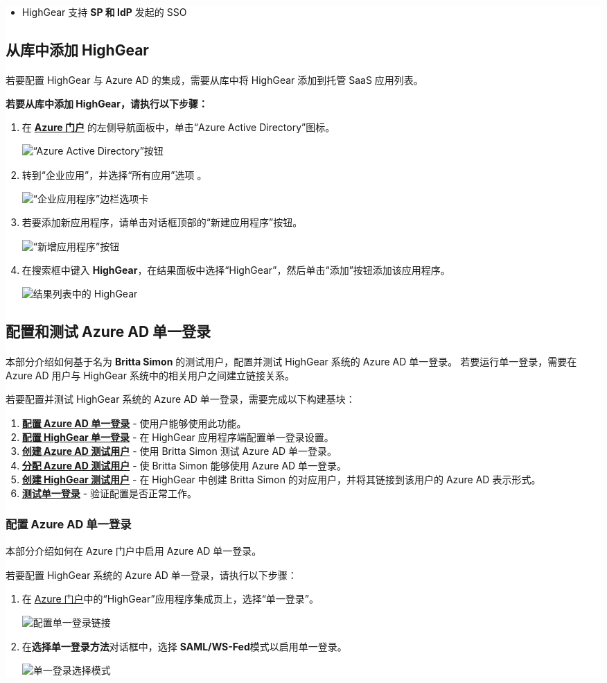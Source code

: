 * HighGear 支持 **SP 和 IdP** 发起的 SSO

## <a name="adding-highgear-from-the-gallery"></a>从库中添加 HighGear

若要配置 HighGear 与 Azure AD 的集成，需要从库中将 HighGear 添加到托管 SaaS 应用列表。

**若要从库中添加 HighGear，请执行以下步骤：**

1. 在 **[Azure 门户](https://portal.azure.com)** 的左侧导航面板中，单击“Azure Active Directory”图标。 

    ![“Azure Active Directory”按钮](common/select-azuread.png)

2. 转到“企业应用”，并选择“所有应用”选项   。

    ![“企业应用程序”边栏选项卡](common/enterprise-applications.png)

3. 若要添加新应用程序，请单击对话框顶部的“新建应用程序”按钮。 

    ![“新增应用程序”按钮](common/add-new-app.png)

4. 在搜索框中键入 **HighGear**，在结果面板中选择“HighGear”，然后单击“添加”按钮添加该应用程序。  

     ![结果列表中的 HighGear](common/search-new-app.png)

## <a name="configure-and-test-azure-ad-single-sign-on"></a>配置和测试 Azure AD 单一登录

本部分介绍如何基于名为 **Britta Simon** 的测试用户，配置并测试 HighGear 系统的 Azure AD 单一登录。
若要运行单一登录，需要在 Azure AD 用户与 HighGear 系统中的相关用户之间建立链接关系。

若要配置并测试 HighGear 系统的 Azure AD 单一登录，需要完成以下构建基块：

1. **[配置 Azure AD 单一登录](#configure-azure-ad-single-sign-on)** - 使用户能够使用此功能。
2. **[配置 HighGear 单一登录](#configure-highgear-single-sign-on)** - 在 HighGear 应用程序端配置单一登录设置。
3. **[创建 Azure AD 测试用户](#create-an-azure-ad-test-user)** - 使用 Britta Simon 测试 Azure AD 单一登录。
4. **[分配 Azure AD 测试用户](#assign-the-azure-ad-test-user)** - 使 Britta Simon 能够使用 Azure AD 单一登录。
5. **[创建 HighGear 测试用户](#create-highgear-test-user)** - 在 HighGear 中创建 Britta Simon 的对应用户，并将其链接到该用户的 Azure AD 表示形式。 
6. **[测试单一登录](#test-single-sign-on)** - 验证配置是否正常工作。

### <a name="configure-azure-ad-single-sign-on"></a>配置 Azure AD 单一登录

本部分介绍如何在 Azure 门户中启用 Azure AD 单一登录。

若要配置 HighGear 系统的 Azure AD 单一登录，请执行以下步骤：

1. 在 [Azure 门户](https://portal.azure.com/)中的“HighGear”应用程序集成页上，选择“单一登录”。  

    ![配置单一登录链接](common/select-sso.png)

2. 在**选择单一登录方法**对话框中，选择 **SAML/WS-Fed**模式以启用单一登录。

    ![单一登录选择模式](common/select-saml-option.png)
